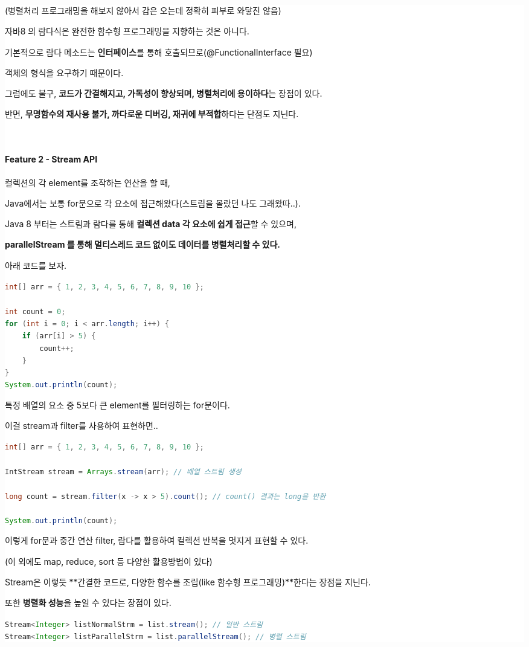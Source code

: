 (병렬처리 프로그래밍을 해보지 않아서 감은 오는데 정확히 피부로 와닿진 않음)

자바8 의 람다식은 완전한 함수형 프로그래밍을 지향하는 것은 아니다.

기본적으로 람다 메소드는 **인터페이스**를 통해 호출되므로(@FunctionalInterface 필요)

객체의 형식을 요구하기 때문이다.

그럼에도 불구, **코드가 간결해지고, 가독성이 향상되며, 병렬처리에 용이하다**는 장점이 있다.

반면, **무명함수의 재사용 불가, 까다로운 디버깅, 재귀에 부적합**하다는 단점도 지닌다.

<br/>

#### Feature 2 - Stream API

컬렉션의 각 element를 조작하는 연산을 할 때, 

Java에서는 보통 for문으로 각 요소에 접근해왔다(스트림을 몰랐던 나도 그래왔따..).

Java 8 부터는 스트림과 람다를 통해 **컬렉션 data 각 요소에 쉽게 접근**할 수 있으며,

**parallelStream 를 통해 멀티스레드 코드 없이도 데이터를 병렬처리할 수 있다.**

아래 코드를 보자.

```java
int[] arr = { 1, 2, 3, 4, 5, 6, 7, 8, 9, 10 };

int count = 0;
for (int i = 0; i < arr.length; i++) {
    if (arr[i] > 5) {
        count++;
    }
}
System.out.println(count);
```

특정 배열의 요소 중 5보다 큰 element를 필터링하는 for문이다.

이걸 stream과 filter를 사용하여 표현하면..

```java
int[] arr = { 1, 2, 3, 4, 5, 6, 7, 8, 9, 10 };

IntStream stream = Arrays.stream(arr); // 배열 스트림 생성

long count = stream.filter(x -> x > 5).count(); // count() 결과는 long을 반환

System.out.println(count);
```

이렇게 for문과 중간 연산 filter, 람다를 활용하여 컬렉션 반복을 멋지게 표현할 수 있다.

(이 외에도 map, reduce, sort 등 다양한 활용방법이 있다)

Stream은 이렇듯 **간결한 코드로, 다양한 함수를 조립(like 함수형 프로그래밍)**한다는 장점을 지닌다.

또한 **병렬화 성능**을 높일 수 있다는 장점이 있다.

```java
Stream<Integer> listNormalStrm = list.stream(); // 일반 스트림
Stream<Integer> listParallelStrm = list.parallelStream(); // 병렬 스트림
```
